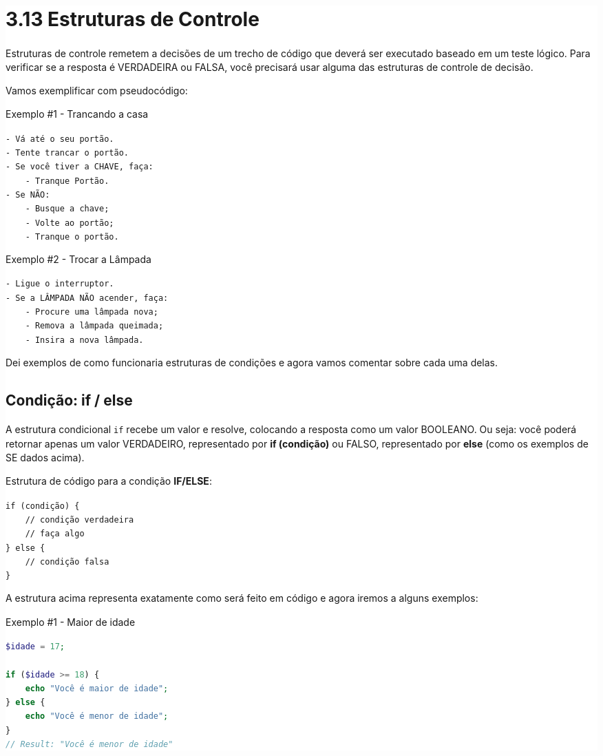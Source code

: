 # 3.13 Estruturas de Controle

Estruturas de controle remetem a decisões de um trecho de código que deverá ser executado baseado em um teste lógico. Para verificar se a resposta é VERDADEIRA ou FALSA, você precisará usar alguma das estruturas de controle de decisão.

Vamos exemplificar com pseudocódigo:

Exemplo #1 - Trancando a casa

```
- Vá até o seu portão.
- Tente trancar o portão.
- Se você tiver a CHAVE, faça:
    - Tranque Portão.
- Se NÃO:
    - Busque a chave;
    - Volte ao portão;
    - Tranque o portão.
```

Exemplo #2 - Trocar a Lâmpada

```
- Ligue o interruptor.
- Se a LÂMPADA NÃO acender, faça:
    - Procure uma lâmpada nova;
    - Remova a lâmpada queimada;
    - Insira a nova lâmpada.
```

Dei exemplos de como funcionaria estruturas de condições e agora vamos comentar sobre cada uma delas.

## Condição: if / else

A estrutura condicional `if` recebe um valor e resolve, colocando a resposta como um valor BOOLEANO. Ou seja: você poderá retornar apenas um valor VERDADEIRO, representado por **if (condição)** ou FALSO, representado por **else** (como os exemplos de SE dados acima).

Estrutura de código para a condição **IF/ELSE**:

```
if (condição) {
    // condição verdadeira
    // faça algo
} else {
    // condição falsa
}
```

A estrutura acima representa exatamente como será feito em código e agora iremos a alguns exemplos:

Exemplo #1 - Maior de idade

```php
$idade = 17;

if ($idade >= 18) {
    echo "Você é maior de idade";
} else {
    echo "Você é menor de idade";
}
// Result: "Você é menor de idade"
```
